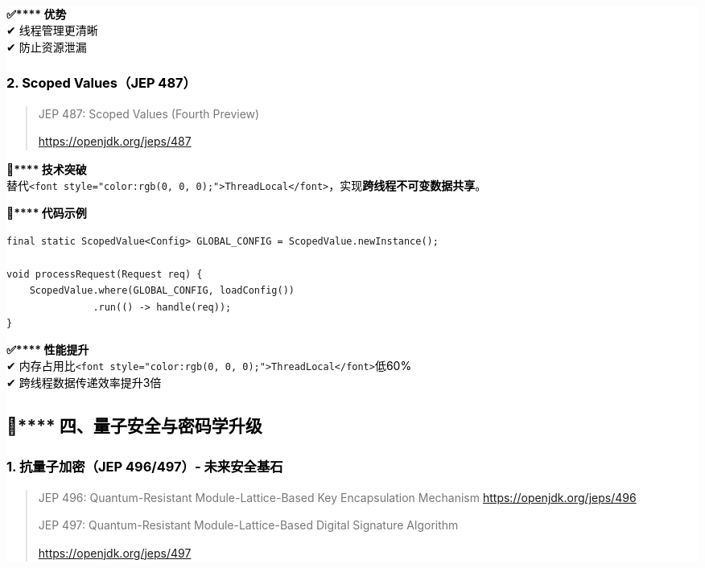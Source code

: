 **<font style="color:rgb(0, 0, 0);">✅</font>****<font style="color:rgb(0, 0, 0);"> 优势</font>**  
<font style="color:rgb(0, 0, 0);"> </font><font style="color:rgb(0, 0, 0);">✔</font><font style="color:rgb(0, 0, 0);"> 线程管理更清晰</font>  
<font style="color:rgb(0, 0, 0);"> </font><font style="color:rgb(0, 0, 0);">✔</font><font style="color:rgb(0, 0, 0);"> 防止资源泄漏</font>

<font style="color:rgb(0, 0, 0);"></font>

### **<font style="color:rgb(0, 0, 0);">2. Scoped Values（JEP 487）</font>**
> <font style="color:rgb(119, 119, 119);">JEP 487: Scoped Values (Fourth Preview) </font>
>
> <font style="color:rgb(119, 119, 119);">https://openjdk.org/jeps/487</font>
>

**<font style="color:rgb(0, 0, 0);">🔹</font>****<font style="color:rgb(0, 0, 0);"> 技术突破</font>**<font style="color:rgb(0, 0, 0);">  
</font><font style="color:rgb(0, 0, 0);">替代</font>`<font style="color:rgb(0, 0, 0);">ThreadLocal</font>`<font style="color:rgb(0, 0, 0);">，实现</font>**<font style="color:rgb(0, 0, 0);">跨线程不可变数据共享</font>**<font style="color:rgb(0, 0, 0);">。</font>

**<font style="color:rgb(0, 0, 0);">🔹</font>****<font style="color:rgb(0, 0, 0);"> 代码示例</font>**

```plain
final static ScopedValue<Config> GLOBAL_CONFIG = ScopedValue.newInstance();

void processRequest(Request req) {
    ScopedValue.where(GLOBAL_CONFIG, loadConfig())
               .run(() -> handle(req));
}

```

**<font style="color:rgb(0, 0, 0);">✅</font>****<font style="color:rgb(0, 0, 0);"> 性能提升</font>**  
<font style="color:rgb(0, 0, 0);"> </font><font style="color:rgb(0, 0, 0);">✔</font><font style="color:rgb(0, 0, 0);"> 内存占用比</font>`<font style="color:rgb(0, 0, 0);">ThreadLocal</font>`<font style="color:rgb(0, 0, 0);">低60%</font>  
<font style="color:rgb(0, 0, 0);"> </font><font style="color:rgb(0, 0, 0);">✔</font><font style="color:rgb(0, 0, 0);"> 跨线程数据传递效率提升3倍</font>

<font style="color:rgb(0, 0, 0);"></font>

## **<font style="color:rgb(0, 0, 0);">🔐</font>****<font style="color:rgb(0, 0, 0);"> 四、量子安全与密码学升级</font>**
### **<font style="color:rgb(0, 0, 0);">1. 抗量子加密（JEP 496/497）- 未来安全基石</font>**
> <font style="color:rgb(119, 119, 119);">JEP 496: Quantum-Resistant Module-Lattice-Based Key Encapsulation Mechanism https://openjdk.org/jeps/496</font>
>
> <font style="color:rgb(119, 119, 119);">JEP 497: Quantum-Resistant Module-Lattice-Based Digital Signature Algorithm </font>
>
> <font style="color:rgb(119, 119, 119);">https://openjdk.org/jeps/497</font>
>
